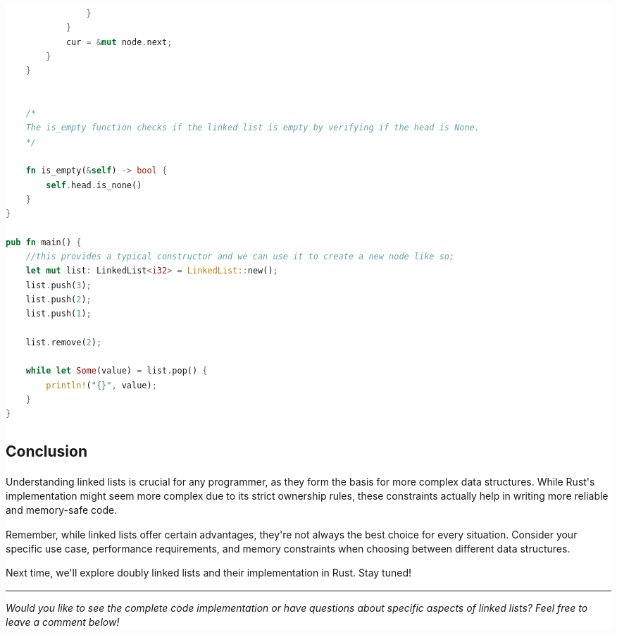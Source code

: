 ```rs
                }
            }
            cur = &mut node.next;
        }
    }

   
    /*
    The is_empty function checks if the linked list is empty by verifying if the head is None.
    */

    fn is_empty(&self) -> bool {
        self.head.is_none()
    }
}

pub fn main() {
    //this provides a typical constructor and we can use it to create a new node like so;
    let mut list: LinkedList<i32> = LinkedList::new();
    list.push(3);
    list.push(2);
    list.push(1);

    list.remove(2);

    while let Some(value) = list.pop() {
        println!("{}", value);
    }
}
```

## Conclusion

Understanding linked lists is crucial for any programmer, as they form the basis for more complex data structures. While Rust's implementation might seem more complex due to its strict ownership rules, these constraints actually help in writing more reliable and memory-safe code.

Remember, while linked lists offer certain advantages, they're not always the best choice for every situation. Consider your specific use case, performance requirements, and memory constraints when choosing between different data structures.

Next time, we'll explore doubly linked lists and their implementation in Rust. Stay tuned!

---

*Would you like to see the complete code implementation or have questions about specific aspects of linked lists? Feel free to leave a comment below!*